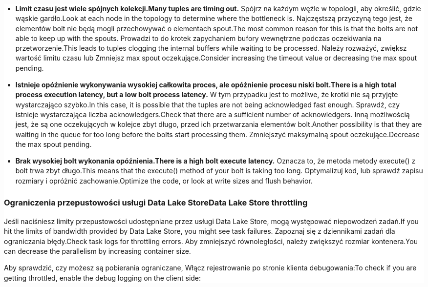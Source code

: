 * <span data-ttu-id="1dde5-245">**Limit czasu jest wiele spójnych kolekcji.**</span><span class="sxs-lookup"><span data-stu-id="1dde5-245">**Many tuples are timing out.**</span></span> <span data-ttu-id="1dde5-246">Spójrz na każdym węźle w topologii, aby określić, gdzie wąskie gardło.</span><span class="sxs-lookup"><span data-stu-id="1dde5-246">Look at each node in the topology to determine where the bottleneck is.</span></span> <span data-ttu-id="1dde5-247">Najczęstszą przyczyną tego jest, że elementów bolt nie będą mogli przechowywać o elementach spout.</span><span class="sxs-lookup"><span data-stu-id="1dde5-247">The most common reason for this is that the bolts are not able to keep up with the spouts.</span></span> <span data-ttu-id="1dde5-248">Prowadzi to do krotek zapychaniem bufory wewnętrzne podczas oczekiwania na przetworzenie.</span><span class="sxs-lookup"><span data-stu-id="1dde5-248">This leads to tuples clogging the internal buffers while waiting to be processed.</span></span> <span data-ttu-id="1dde5-249">Należy rozważyć, zwiększ wartość limitu czasu lub Zmniejsz max spout oczekujące.</span><span class="sxs-lookup"><span data-stu-id="1dde5-249">Consider increasing the timeout value or decreasing the max spout pending.</span></span>

* <span data-ttu-id="1dde5-250">**Istnieje opóźnienie wykonywania wysokiej całkowita proces, ale opóźnienie procesu niski bolt.**</span><span class="sxs-lookup"><span data-stu-id="1dde5-250">**There is a high total process execution latency, but a low bolt process latency.**</span></span> <span data-ttu-id="1dde5-251">W tym przypadku jest to możliwe, że krotki nie są przyjęte wystarczająco szybko.</span><span class="sxs-lookup"><span data-stu-id="1dde5-251">In this case, it is possible that the tuples are not being acknowledged fast enough.</span></span> <span data-ttu-id="1dde5-252">Sprawdź, czy istnieje wystarczająca liczba acknowledgers.</span><span class="sxs-lookup"><span data-stu-id="1dde5-252">Check that there are a sufficient number of acknowledgers.</span></span> <span data-ttu-id="1dde5-253">Inną możliwością jest, że są one oczekujących w kolejce zbyt długo, przed ich przetwarzania elementów bolt.</span><span class="sxs-lookup"><span data-stu-id="1dde5-253">Another possibility is that they are waiting in the queue for too long before the bolts start processing them.</span></span> <span data-ttu-id="1dde5-254">Zmniejszyć maksymalną spout oczekujące.</span><span class="sxs-lookup"><span data-stu-id="1dde5-254">Decrease the max spout pending.</span></span>

* <span data-ttu-id="1dde5-255">**Brak wysokiej bolt wykonania opóźnienia.**</span><span class="sxs-lookup"><span data-stu-id="1dde5-255">**There is a high bolt execute latency.**</span></span> <span data-ttu-id="1dde5-256">Oznacza to, że metoda metody execute() z bolt trwa zbyt długo.</span><span class="sxs-lookup"><span data-stu-id="1dde5-256">This means that the execute() method of your bolt is taking too long.</span></span> <span data-ttu-id="1dde5-257">Optymalizuj kod, lub sprawdź zapisu rozmiary i opróżnić zachowanie.</span><span class="sxs-lookup"><span data-stu-id="1dde5-257">Optimize the code, or look at write sizes and flush behavior.</span></span>

### <a name="data-lake-store-throttling"></a><span data-ttu-id="1dde5-258">Ograniczenia przepustowości usługi Data Lake Store</span><span class="sxs-lookup"><span data-stu-id="1dde5-258">Data Lake Store throttling</span></span>
<span data-ttu-id="1dde5-259">Jeśli naciśniesz limity przepustowości udostępniane przez usługi Data Lake Store, mogą występować niepowodzeń zadań.</span><span class="sxs-lookup"><span data-stu-id="1dde5-259">If you hit the limits of bandwidth provided by Data Lake Store, you might see task failures.</span></span> <span data-ttu-id="1dde5-260">Zapoznaj się z dziennikami zadań dla ograniczania błędy.</span><span class="sxs-lookup"><span data-stu-id="1dde5-260">Check task logs for throttling errors.</span></span> <span data-ttu-id="1dde5-261">Aby zmniejszyć równoległości, należy zwiększyć rozmiar kontenera.</span><span class="sxs-lookup"><span data-stu-id="1dde5-261">You can decrease the parallelism by increasing container size.</span></span>    

<span data-ttu-id="1dde5-262">Aby sprawdzić, czy możesz są pobierania ograniczane, Włącz rejestrowanie po stronie klienta debugowania:</span><span class="sxs-lookup"><span data-stu-id="1dde5-262">To check if you are getting throttled, enable the debug logging on the client side:</span></span>
